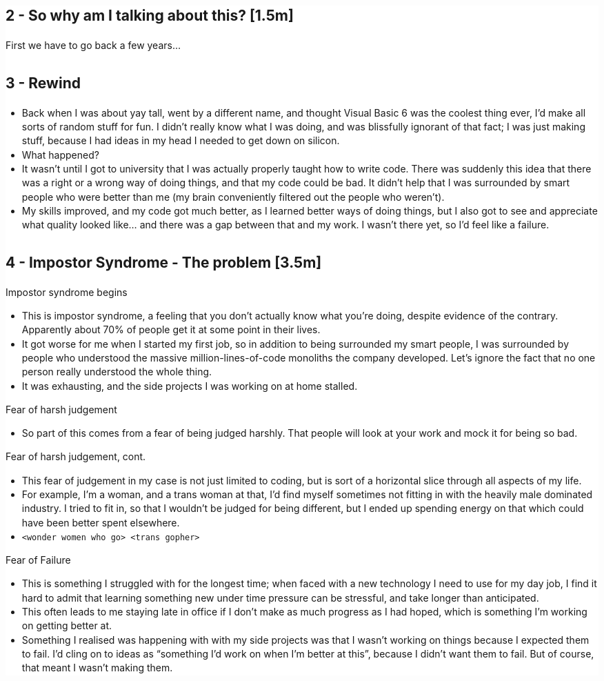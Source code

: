 


## 2 - So why am I talking about this? [1.5m]

First we have to go back a few years…


## 3 - Rewind

- Back when I was about yay tall, went by a different name, and thought Visual Basic 6 was the coolest thing ever, I’d make all sorts of random stuff for fun. I didn’t really know what I was doing, and was blissfully ignorant of that fact; I was just making stuff, because I had ideas in my head I needed to get down on silicon. 
- What happened? 
- It wasn’t until I got to university that I was actually properly taught how to write code. There was suddenly this idea that there was a right or a wrong way of doing things, and that my code could be bad. It didn’t help that I was surrounded by smart people who were better than me (my brain conveniently filtered out the people who weren’t). 
- My skills improved, and my code got much better, as I learned better ways of doing things, but I also got to see and appreciate what quality looked like… and there was a gap between that and my work. I wasn’t there yet, so I’d feel like a failure.



## 4 - Impostor Syndrome - The problem [3.5m]

Impostor syndrome begins

- This is impostor syndrome, a feeling that you don’t actually know what you’re doing, despite evidence of the contrary. Apparently about 70% of people get it at some point in their lives. 
- It got worse for me when I started my first job, so in addition to being surrounded my smart people, I was surrounded by people who understood the massive million-lines-of-code monoliths the company developed. Let’s ignore the fact that no one person really understood the whole thing. 
- It was exhausting, and the side projects I was working on at home stalled.


Fear of harsh judgement
- So part of this comes from a fear of being judged harshly. That people will look at your work and mock it for being so bad.

Fear of harsh judgement, cont.
- This fear of judgement in my case is not just limited to coding, but is sort of a horizontal slice through all aspects of my life. 
- For example, I’m a woman, and a trans woman at that, I’d find myself sometimes not fitting in with the heavily male dominated industry. I tried to fit in, so that I wouldn’t be judged for being different, but I ended up spending energy on that which could have been better spent elsewhere. 
- `<wonder women who go> <trans gopher>`


Fear of Failure
- This is something I struggled with for the longest time; when faced with a new technology I need to use for my day job, I find it hard to admit that learning something new under time pressure can be stressful, and take longer than anticipated. 
- This often leads to me staying late in office if I don’t make as much progress as I had hoped, which is something I’m working on getting better at. 
- Something I realised was happening with with my side projects was that I wasn’t working on things because I expected them to fail. I’d cling on to ideas as “something I’d work on when I’m better at this”, because I didn’t want them to fail. But of course, that meant I wasn’t making them.
